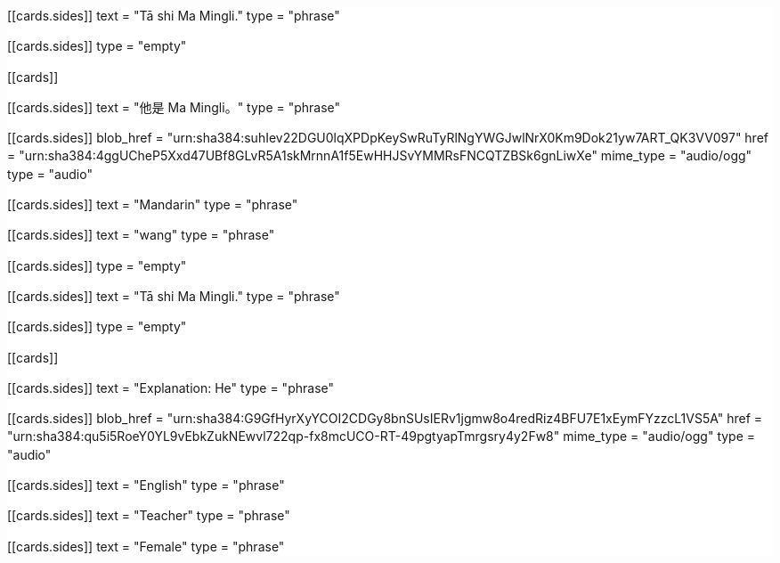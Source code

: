 [[cards.sides]]
text = "Tā shi Ma Mingli."
type = "phrase"

[[cards.sides]]
type = "empty"

[[cards]]

[[cards.sides]]
text = "他是 Ma Mingli。"
type = "phrase"

[[cards.sides]]
blob_href = "urn:sha384:suhIev22DGU0lqXPDpKeySwRuTyRlNgYWGJwlNrX0Km9Dok21yw7ART_QK3VV097"
href = "urn:sha384:4ggUCheP5Xxd47UBf8GLvR5A1skMrnnA1f5EwHHJSvYMMRsFNCQTZBSk6gnLiwXe"
mime_type = "audio/ogg"
type = "audio"

[[cards.sides]]
text = "Mandarin"
type = "phrase"

[[cards.sides]]
text = "wang"
type = "phrase"

[[cards.sides]]
type = "empty"

[[cards.sides]]
text = "Tā shi Ma Mingli."
type = "phrase"

[[cards.sides]]
type = "empty"

[[cards]]

[[cards.sides]]
text = "Explanation: He"
type = "phrase"

[[cards.sides]]
blob_href = "urn:sha384:G9GfHyrXyYCOI2CDGy8bnSUsIERv1jgmw8o4redRiz4BFU7E1xEymFYzzcL1VS5A"
href = "urn:sha384:qu5i5RoeY0YL9vEbkZukNEwvl722qp-fx8mcUCO-RT-49pgtyapTmrgsry4y2Fw8"
mime_type = "audio/ogg"
type = "audio"

[[cards.sides]]
text = "English"
type = "phrase"

[[cards.sides]]
text = "Teacher"
type = "phrase"

[[cards.sides]]
text = "Female"
type = "phrase"
